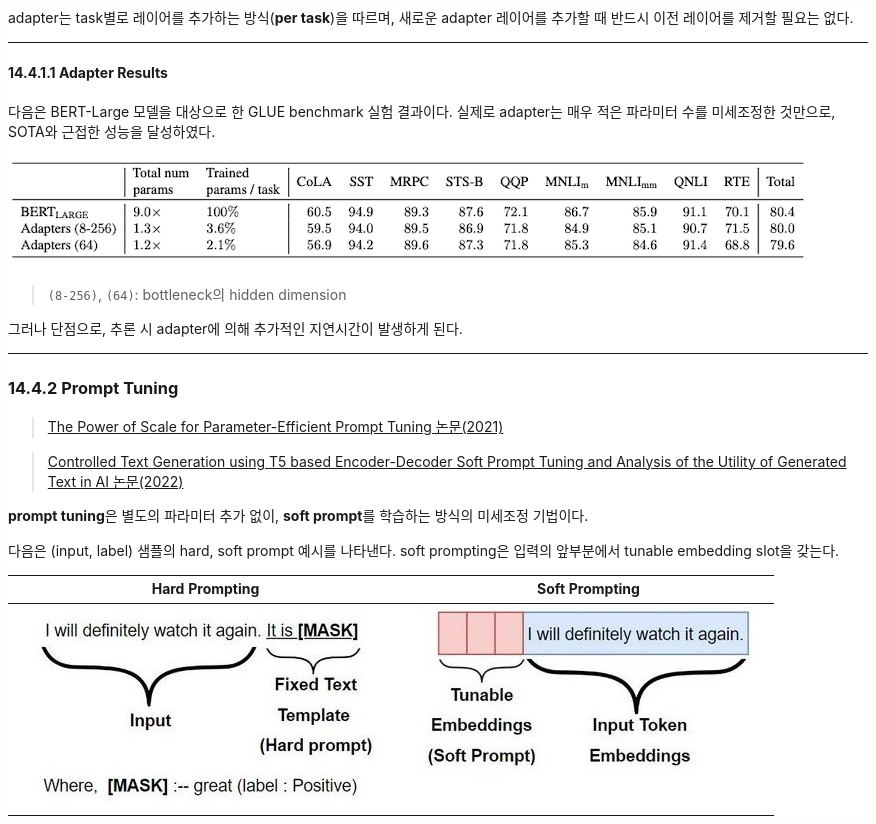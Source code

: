 adapter는 task별로 레이어를 추가하는 방식(**per task**)을 따르며, 새로운 adapter 레이어를 추가할 때 반드시 이전 레이어를 제거할 필요는 없다.

---

#### 14.4.1.1 Adapter Results

다음은 BERT-Large 모델을 대상으로 한 GLUE benchmark 실험 결과이다. 실제로 adapter는 매우 적은 파라미터 수를 미세조정한 것만으로, SOTA와 근접한 성능을 달성하였다.

![adapter result](images/adapter_result.png)

> `(8-256)`, `(64)`: bottleneck의 hidden dimension

그러나 단점으로, 추론 시 adapter에 의해 추가적인 지연시간이 발생하게 된다.

---

### 14.4.2 Prompt Tuning

> [The Power of Scale for Parameter-Efficient Prompt Tuning 논문(2021)](https://arxiv.org/abs/2104.08691)

> [Controlled Text Generation using T5 based Encoder-Decoder Soft Prompt Tuning and Analysis of the Utility of Generated Text in AI 논문(2022)](https://arxiv.org/abs/2212.02924)

**prompt tuning**은 별도의 파라미터 추가 없이, **soft prompt**를 학습하는 방식의 미세조정 기법이다. 

다음은 (input, label) 샘플의 hard, soft prompt 예시를 나타낸다. soft prompting은 입력의 앞부분에서 tunable embedding slot을 갖는다.

| Hard Prompting | Soft Prompting |
| :---: | :---: |
| ![hard prompt](images/hard_vs_soft_prompting_1.jpeg) | ![soft prompt](images/hard_vs_soft_prompting_2.jpeg) |

